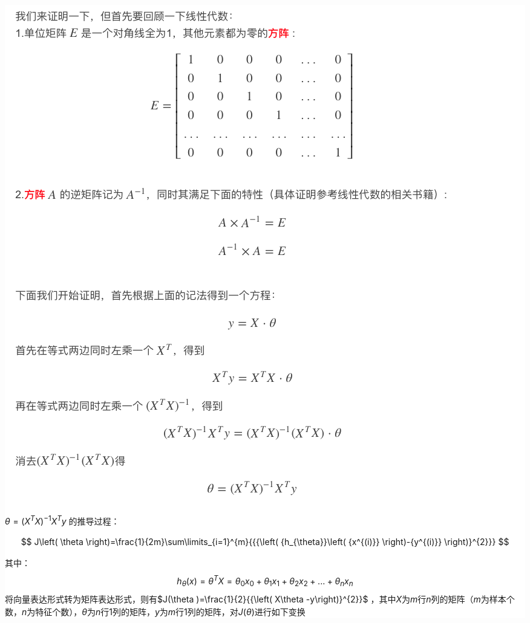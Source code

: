 ![image-20210524001333041](week2.assets/image-20210524001333041.png)

$\theta ={{\left( {X^{T}}X \right)}^{-1}}{X^{T}}y$ 的推导过程：


$$
J\left( \theta  \right)=\frac{1}{2m}\sum\limits_{i=1}^{m}{{{\left( {h_{\theta}}\left( {x^{(i)}} \right)-{y^{(i)}} \right)}^{2}}}
$$

其中：
$$
{h_{\theta}}\left( x \right)={\theta^{T}}X={\theta_{0}}{x_{0}}+{\theta_{1}}{x_{1}}+{\theta_{2}}{x_{2}}+...+{\theta_{n}}{x_{n}}
$$
​	将向量表达形式转为矩阵表达形式，则有$J(\theta )=\frac{1}{2}{{\left( X\theta -y\right)}^{2}}$ ，其中$X$为$m$行$n$列的矩阵（$m$为样本个数，$n$为特征个数），$\theta$为$n$行1列的矩阵，$y$为$m$行1列的矩阵，对$J(\theta )$进行如下变换
